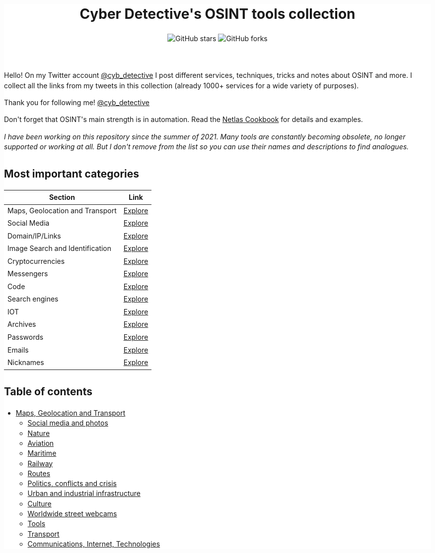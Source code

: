 <div align="center">
     <h1>Cyber Detective's OSINT tools collection</h1>
     <img alt="GitHub stars" src="https://img.shields.io/github/stars/cipher387/osint_stuff_tool_collection"> 
     <img alt="GitHub forks" src="https://img.shields.io/github/forks/cipher387/osint_stuff_tool_collection"> <br>
     <br>
     <br>
</div>

Hello! On my Twitter account [@cyb_detective](https://linktr.ee/cyb_detective) I post different services, techniques, tricks and notes about OSINT and more. I collect all the links from my tweets in this collection (already 1000+ services for a wide variety of purposes).

Thank you for following me! [@cyb_detective](https://cybdetective.com)

Don't forget that OSINT's main strength is in automation. Read the [Netlas Cookbook](https://github.com/netlas-io/netlas-cookbook) for details and examples.

<i>I have been working on this repository since the summer of 2021. Many tools are constantly becoming obsolete, no longer supported or working at all. But I don't remove from the list so you can use their names and descriptions to find analogues.</i>

## Most important categories

| Section                         | Link                                        |
| ------------------------------- | ------------------------------------------- |
| Maps, Geolocation and Transport | [Explore](#maps-geolocation-and-transport)  |
| Social Media                    | [Explore](#social-media)                    |
| Domain/IP/Links                 | [Explore](#domainiplinks)                   |
| Image Search and Identification | [Explore](#image-search-and-identification) |
| Cryptocurrencies                | [Explore](#cryptocurrencies)                |
| Messengers                      | [Explore](#messengers)                      |
| Code                            | [Explore](#code)                            |
| Search engines                  | [Explore](#search-engines)                  |
| IOT                             | [Explore](#iot)                             |
| Archives                        | [Explore](#archives)                        |
| Passwords                       | [Explore](#passwords)                       |
| Emails                          | [Explore](#emails)                          |
| Nicknames                       | [Explore](#nicknames)                       |

## [](#table-of-contents) Table of contents

- [Maps, Geolocation and Transport](#maps-geolocation-and-transport)
  - [Social media and photos](#social-media-and-photos)
  - [Nature](#nature)
  - [Aviation](#aviation)
  - [Maritime](#maritime)
  - [Railway](#railway)
  - [Routes](#routes)
  - [Politics, conflicts and crisis](#politics-conflicts-and-crisis)
  - [Urban and industrial infrastructure](#urban-and-industrial-infrastructure)
  - [Culture](#culture)
  - [Worldwide street webcams](#worldwide-street-webcams)
  - [Tools](#tools)
  - [Transport](#transport)
  - [Communications, Internet, Technologies](#communications-internet-technologies)